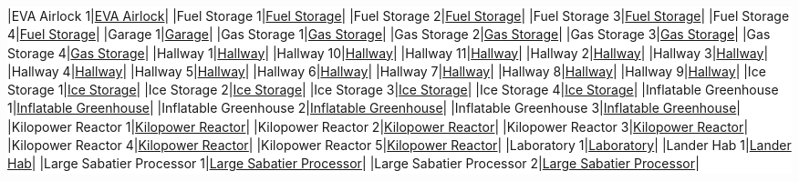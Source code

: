 |EVA Airlock 1|[EVA Airlock](/docs/definitions/building/eva-airlock)|
|Fuel Storage 1|[Fuel Storage](/docs/definitions/building/fuel-storage)|
|Fuel Storage 2|[Fuel Storage](/docs/definitions/building/fuel-storage)|
|Fuel Storage 3|[Fuel Storage](/docs/definitions/building/fuel-storage)|
|Fuel Storage 4|[Fuel Storage](/docs/definitions/building/fuel-storage)|
|Garage 1|[Garage](/docs/definitions/building/garage)|
|Gas Storage 1|[Gas Storage](/docs/definitions/building/gas-storage)|
|Gas Storage 2|[Gas Storage](/docs/definitions/building/gas-storage)|
|Gas Storage 3|[Gas Storage](/docs/definitions/building/gas-storage)|
|Gas Storage 4|[Gas Storage](/docs/definitions/building/gas-storage)|
|Hallway 1|[Hallway](/docs/definitions/building/hallway)|
|Hallway 10|[Hallway](/docs/definitions/building/hallway)|
|Hallway 11|[Hallway](/docs/definitions/building/hallway)|
|Hallway 2|[Hallway](/docs/definitions/building/hallway)|
|Hallway 3|[Hallway](/docs/definitions/building/hallway)|
|Hallway 4|[Hallway](/docs/definitions/building/hallway)|
|Hallway 5|[Hallway](/docs/definitions/building/hallway)|
|Hallway 6|[Hallway](/docs/definitions/building/hallway)|
|Hallway 7|[Hallway](/docs/definitions/building/hallway)|
|Hallway 8|[Hallway](/docs/definitions/building/hallway)|
|Hallway 9|[Hallway](/docs/definitions/building/hallway)|
|Ice Storage 1|[Ice Storage](/docs/definitions/building/ice-storage)|
|Ice Storage 2|[Ice Storage](/docs/definitions/building/ice-storage)|
|Ice Storage 3|[Ice Storage](/docs/definitions/building/ice-storage)|
|Ice Storage 4|[Ice Storage](/docs/definitions/building/ice-storage)|
|Inflatable Greenhouse 1|[Inflatable Greenhouse](/docs/definitions/building/inflatable-greenhouse)|
|Inflatable Greenhouse 2|[Inflatable Greenhouse](/docs/definitions/building/inflatable-greenhouse)|
|Inflatable Greenhouse 3|[Inflatable Greenhouse](/docs/definitions/building/inflatable-greenhouse)|
|Kilopower Reactor 1|[Kilopower Reactor](/docs/definitions/building/kilopower-reactor)|
|Kilopower Reactor 2|[Kilopower Reactor](/docs/definitions/building/kilopower-reactor)|
|Kilopower Reactor 3|[Kilopower Reactor](/docs/definitions/building/kilopower-reactor)|
|Kilopower Reactor 4|[Kilopower Reactor](/docs/definitions/building/kilopower-reactor)|
|Kilopower Reactor 5|[Kilopower Reactor](/docs/definitions/building/kilopower-reactor)|
|Laboratory 1|[Laboratory](/docs/definitions/building/laboratory)|
|Lander Hab 1|[Lander Hab](/docs/definitions/building/lander-hab)|
|Large Sabatier Processor 1|[Large Sabatier Processor](/docs/definitions/building/large-sabatier-processor)|
|Large Sabatier Processor 2|[Large Sabatier Processor](/docs/definitions/building/large-sabatier-processor)|
